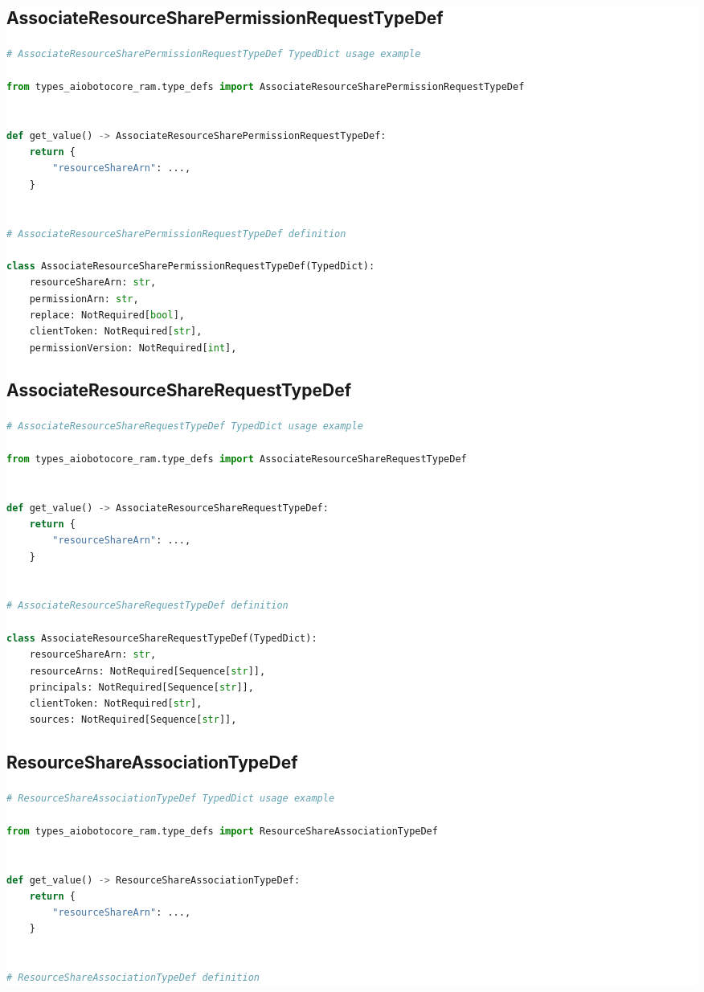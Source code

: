 ## AssociateResourceSharePermissionRequestTypeDef

```python
# AssociateResourceSharePermissionRequestTypeDef TypedDict usage example

from types_aiobotocore_ram.type_defs import AssociateResourceSharePermissionRequestTypeDef


def get_value() -> AssociateResourceSharePermissionRequestTypeDef:
    return {
        "resourceShareArn": ...,
    }


# AssociateResourceSharePermissionRequestTypeDef definition

class AssociateResourceSharePermissionRequestTypeDef(TypedDict):
    resourceShareArn: str,
    permissionArn: str,
    replace: NotRequired[bool],
    clientToken: NotRequired[str],
    permissionVersion: NotRequired[int],
```

## AssociateResourceShareRequestTypeDef

```python
# AssociateResourceShareRequestTypeDef TypedDict usage example

from types_aiobotocore_ram.type_defs import AssociateResourceShareRequestTypeDef


def get_value() -> AssociateResourceShareRequestTypeDef:
    return {
        "resourceShareArn": ...,
    }


# AssociateResourceShareRequestTypeDef definition

class AssociateResourceShareRequestTypeDef(TypedDict):
    resourceShareArn: str,
    resourceArns: NotRequired[Sequence[str]],
    principals: NotRequired[Sequence[str]],
    clientToken: NotRequired[str],
    sources: NotRequired[Sequence[str]],
```

## ResourceShareAssociationTypeDef

```python
# ResourceShareAssociationTypeDef TypedDict usage example

from types_aiobotocore_ram.type_defs import ResourceShareAssociationTypeDef


def get_value() -> ResourceShareAssociationTypeDef:
    return {
        "resourceShareArn": ...,
    }


# ResourceShareAssociationTypeDef definition
```